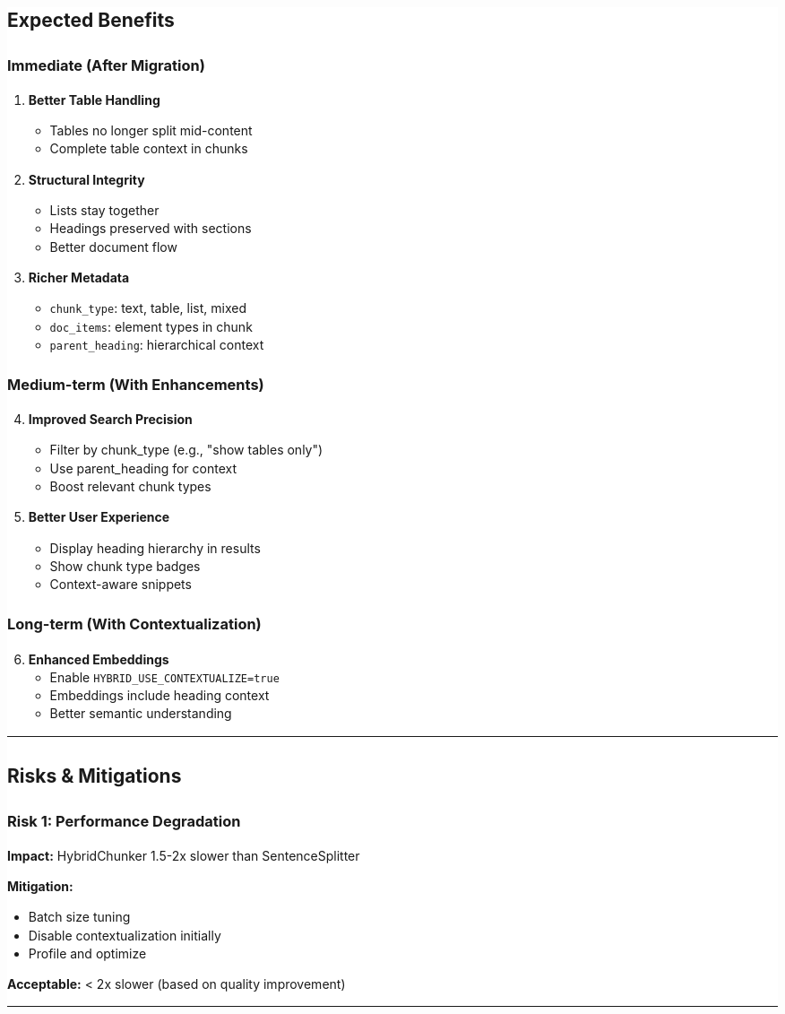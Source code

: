 ## Expected Benefits

### Immediate (After Migration)

1. **Better Table Handling**
   - Tables no longer split mid-content
   - Complete table context in chunks

2. **Structural Integrity**
   - Lists stay together
   - Headings preserved with sections
   - Better document flow

3. **Richer Metadata**
   - `chunk_type`: text, table, list, mixed
   - `doc_items`: element types in chunk
   - `parent_heading`: hierarchical context

### Medium-term (With Enhancements)

4. **Improved Search Precision**
   - Filter by chunk_type (e.g., "show tables only")
   - Use parent_heading for context
   - Boost relevant chunk types

5. **Better User Experience**
   - Display heading hierarchy in results
   - Show chunk type badges
   - Context-aware snippets

### Long-term (With Contextualization)

6. **Enhanced Embeddings**
   - Enable `HYBRID_USE_CONTEXTUALIZE=true`
   - Embeddings include heading context
   - Better semantic understanding

---

## Risks & Mitigations

### Risk 1: Performance Degradation

**Impact:** HybridChunker 1.5-2x slower than SentenceSplitter

**Mitigation:**
- Batch size tuning
- Disable contextualization initially
- Profile and optimize

**Acceptable:** < 2x slower (based on quality improvement)

---
